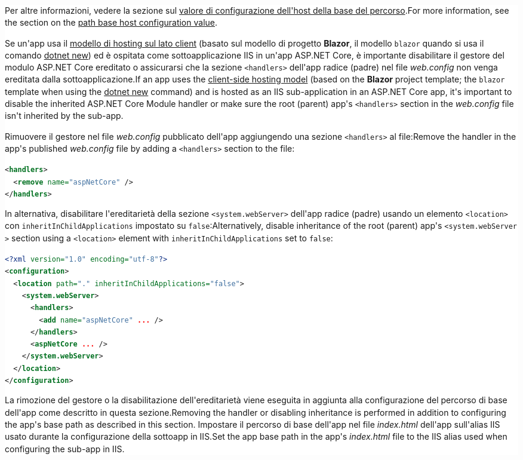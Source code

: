 <span data-ttu-id="9f95c-185">Per altre informazioni, vedere la sezione sul [valore di configurazione dell'host della base del percorso](#path-base).</span><span class="sxs-lookup"><span data-stu-id="9f95c-185">For more information, see the section on the [path base host configuration value](#path-base).</span></span>

<span data-ttu-id="9f95c-186">Se un'app usa il [modello di hosting sul lato client](xref:blazor/hosting-models#client-side) (basato sul modello di progetto **Blazor**, il modello `blazor` quando si usa il comando [dotnet new](/dotnet/core/tools/dotnet-new)) ed è ospitata come sottoapplicazione IIS in un'app ASP.NET Core, è importante disabilitare il gestore del modulo ASP.NET Core ereditato o assicurarsi che la sezione `<handlers>` dell'app radice (padre) nel file *web.config* non venga ereditata dalla sottoapplicazione.</span><span class="sxs-lookup"><span data-stu-id="9f95c-186">If an app uses the [client-side hosting model](xref:blazor/hosting-models#client-side) (based on the **Blazor** project template; the `blazor` template when using the [dotnet new](/dotnet/core/tools/dotnet-new) command) and is hosted as an IIS sub-application in an ASP.NET Core app, it's important to disable the inherited ASP.NET Core Module handler or make sure the root (parent) app's `<handlers>` section in the *web.config* file isn't inherited by the sub-app.</span></span>

<span data-ttu-id="9f95c-187">Rimuovere il gestore nel file *web.config* pubblicato dell'app aggiungendo una sezione `<handlers>` al file:</span><span class="sxs-lookup"><span data-stu-id="9f95c-187">Remove the handler in the app's published *web.config* file by adding a `<handlers>` section to the file:</span></span>

```xml
<handlers>
  <remove name="aspNetCore" />
</handlers>
```

<span data-ttu-id="9f95c-188">In alternativa, disabilitare l'ereditarietà della sezione `<system.webServer>` dell'app radice (padre) usando un elemento `<location>` con `inheritInChildApplications` impostato su `false`:</span><span class="sxs-lookup"><span data-stu-id="9f95c-188">Alternatively, disable inheritance of the root (parent) app's `<system.webServer>` section using a `<location>` element with `inheritInChildApplications` set to `false`:</span></span>

```xml
<?xml version="1.0" encoding="utf-8"?>
<configuration>
  <location path="." inheritInChildApplications="false">
    <system.webServer>
      <handlers>
        <add name="aspNetCore" ... />
      </handlers>
      <aspNetCore ... />
    </system.webServer>
  </location>
</configuration>
```

<span data-ttu-id="9f95c-189">La rimozione del gestore o la disabilitazione dell'ereditarietà viene eseguita in aggiunta alla configurazione del percorso di base dell'app come descritto in questa sezione.</span><span class="sxs-lookup"><span data-stu-id="9f95c-189">Removing the handler or disabling inheritance is performed in addition to configuring the app's base path as described in this section.</span></span> <span data-ttu-id="9f95c-190">Impostare il percorso di base dell'app nel file *index.html* dell'app sull'alias IIS usato durante la configurazione della sottoapp in IIS.</span><span class="sxs-lookup"><span data-stu-id="9f95c-190">Set the app base path in the app's *index.html* file to the IIS alias used when configuring the sub-app in IIS.</span></span>
